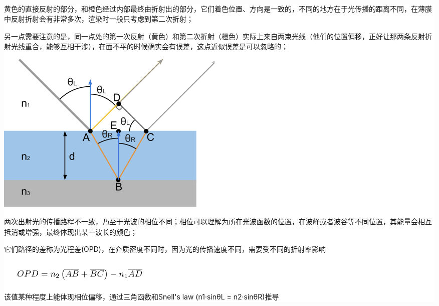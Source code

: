 黄色的直接反射的部分，和橙色经过内部最终由折射出的部分，它们着色位置、方向是一致的，不同的地方在于光传播的距离不同，在薄膜中反射折射会有非常多次，渲染时一般只考虑到第二次折射；

另一点需要注意的是，同一点处的第一次反射（黄色）和第二次折射（橙色）实际上来自两束光线（他们的位置偏移，正好让那两条反射折射光线重合，能够互相干涉），在面不平的时候确实会有误差，这点近似误差是可以忽略的；

​![image](/assets/images/2025-04-17-虹彩效果/image-20250412223717-51enm4f.png)​

两次出射光的传播路程不一致，乃至于光波的相位不同；相位可以理解为所在光波函数的位置，在波峰或者波谷等不同位置，其能量会相互抵消或增强，最终体现出某一波长的颜色；

它们路径的差称为光程差(OPD)，在介质密度不同时，因为光的传播速度不同，需要受不同的折射率影响

​![image](/assets/images/2025-04-17-虹彩效果/image-20250412223806-ep1fs9p.png)​

该值某种程度上能体现相位偏移，通过三角函数和Snell's law (n1·sinθL = n2·sinθR)推导
